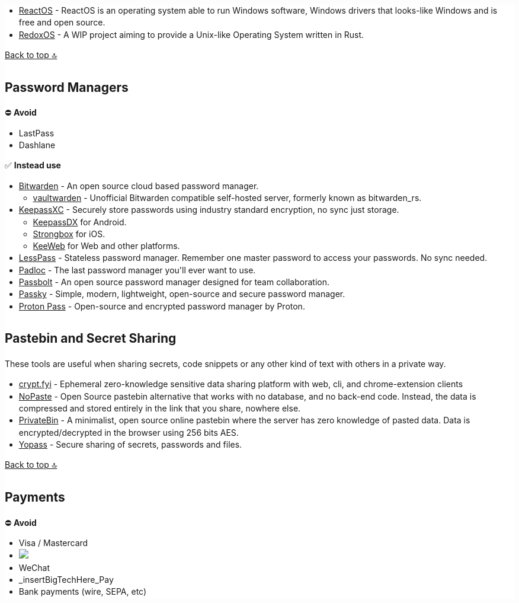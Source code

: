   * [ReactOS](https://reactos.org/) - ReactOS is an operating system able to run Windows software, Windows drivers that looks-like Windows and is free and open source.
  * [RedoxOS](https://www.redox-os.org/) - A WIP project aiming to provide a Unix-like Operating System written in Rust.


[Back to top 🔝](https://github.com/pluja/awesome-privacy#contents)
## Password Managers
[](https://github.com/pluja/awesome-privacy#password-managers)
⛔ **Avoid**
  * LastPass
  * Dashlane


✅ **Instead use**
  * [Bitwarden](https://bitwarden.com) - An open source cloud based password manager. 
    * [vaultwarden](https://github.com/dani-garcia/vaultwarden/) - Unofficial Bitwarden compatible self-hosted server, formerly known as bitwarden_rs.
  * [KeepassXC](https://keepassxc.org/) - Securely store passwords using industry standard encryption, no sync just storage. 
    * [KeepassDX](https://www.keepassdx.com/) for Android.
    * [Strongbox](https://strongboxsafe.com/) for iOS.
    * [KeeWeb](https://keeweb.info/) for Web and other platforms.
  * [LessPass](https://www.lesspass.com) - Stateless password manager. Remember one master password to access your passwords. No sync needed.
  * [Padloc](https://padloc.app/) - The last password manager you'll ever want to use.
  * [Passbolt](https://www.passbolt.com) - An open source password manager designed for team collaboration.
  * [Passky](https://passky.org) - Simple, modern, lightweight, open-source and secure password manager.
  * [Proton Pass](https://proton.me/pass) - Open-source and encrypted password manager by Proton.


## Pastebin and Secret Sharing
[](https://github.com/pluja/awesome-privacy#pastebin-and-secret-sharing)
These tools are useful when sharing secrets, code snippets or any other kind of text with others in a private way.
  * [crypt.fyi](https://crypt.fyi) - Ephemeral zero-knowledge sensitive data sharing platform with web, cli, and chrome-extension clients
  * [NoPaste](https://github.com/bokub/nopaste) - Open Source pastebin alternative that works with no database, and no back-end code. Instead, the data is compressed and stored entirely in the link that you share, nowhere else.
  * [PrivateBin](https://github.com/PrivateBin/PrivateBin) - A minimalist, open source online pastebin where the server has zero knowledge of pasted data. Data is encrypted/decrypted in the browser using 256 bits AES.
  * [Yopass](https://github.com/jhaals/yopass) - Secure sharing of secrets, passwords and files.


[Back to top 🔝](https://github.com/pluja/awesome-privacy#contents)
## Payments
[](https://github.com/pluja/awesome-privacy#payments)
⛔ **Avoid**
  * Visa / Mastercard
  * [![](https://camo.githubusercontent.com/0eb94e60109472226be765a3bc41a679467d5ce1b6232dcb0ef15c4fd0710f31/68747470733a2f2f736869656c64732e746f7364722e6f72672f656e5f3233302e737667)](https://tosdr.org/en/service/230)
  * WeChat
  * _insertBigTechHere_Pay
  * Bank payments (wire, SEPA, etc)
